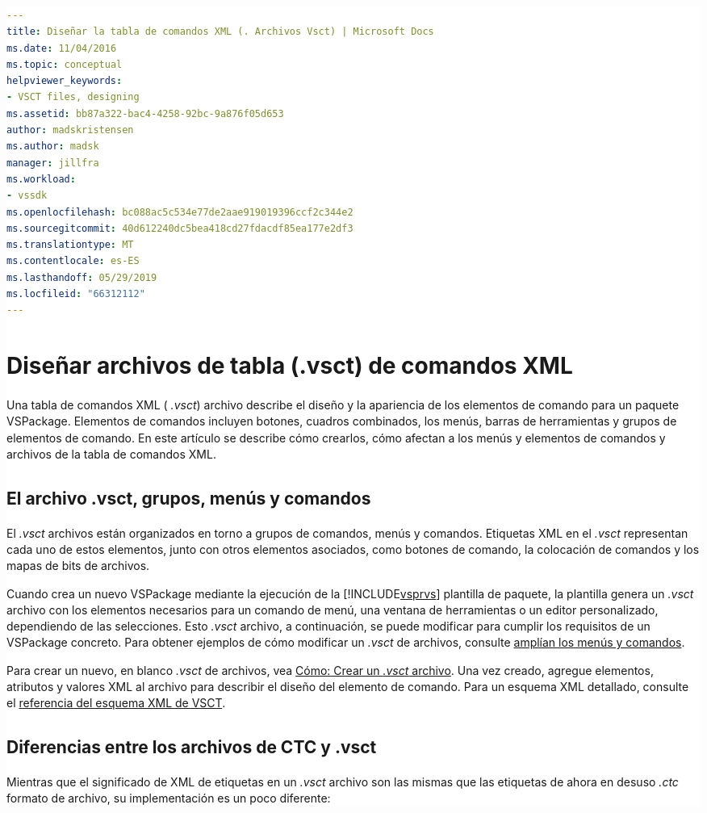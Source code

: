 ```yaml
---
title: Diseñar la tabla de comandos XML (. Archivos Vsct) | Microsoft Docs
ms.date: 11/04/2016
ms.topic: conceptual
helpviewer_keywords:
- VSCT files, designing
ms.assetid: bb87a322-bac4-4258-92bc-9a876f05d653
author: madskristensen
ms.author: madsk
manager: jillfra
ms.workload:
- vssdk
ms.openlocfilehash: bc088ac5c534e77de2aae919019396ccf2c344e2
ms.sourcegitcommit: 40d612240dc5bea418cd27fdacdf85ea177e2df3
ms.translationtype: MT
ms.contentlocale: es-ES
ms.lasthandoff: 05/29/2019
ms.locfileid: "66312112"
---
```

# <a name="design-xml-command-table-vsct-files"></a>Diseñar archivos de tabla (.vsct) de comandos XML
Una tabla de comandos XML ( *.vsct*) archivo describe el diseño y la apariencia de los elementos de comando para un paquete VSPackage. Elementos de comandos incluyen botones, cuadros combinados, los menús, barras de herramientas y grupos de elementos de comando. En este artículo se describe cómo crearlos, cómo afectan a los menús y elementos de comandos y archivos de la tabla de comandos XML.

## <a name="commands-menus-groups-and-the-vsct-file"></a>El archivo .vsct, grupos, menús y comandos
 El *.vsct* archivos están organizados en torno a grupos de comandos, menús y comandos. Etiquetas XML en el *.vsct* representan cada uno de estos elementos, junto con otros elementos asociados, como botones de comando, la colocación de comandos y los mapas de bits de archivos.

 Cuando crea un nuevo VSPackage mediante la ejecución de la [!INCLUDE[vsprvs](../../code-quality/includes/vsprvs_md.md)] plantilla de paquete, la plantilla genera un *.vsct* archivo con los elementos necesarios para un comando de menú, una ventana de herramientas o un editor personalizado, dependiendo de las selecciones. Esto *.vsct* archivo, a continuación, se puede modificar para cumplir los requisitos de un VSPackage concreto. Para obtener ejemplos de cómo modificar un *.vsct* de archivos, consulte [amplían los menús y comandos](../../extensibility/extending-menus-and-commands.md).

 Para crear un nuevo, en blanco *.vsct* de archivos, vea [Cómo: Crear un *.vsct* archivo](../../extensibility/internals/how-to-create-a-dot-vsct-file.md). Una vez creado, agregue elementos, atributos y valores XML al archivo para describir el diseño del elemento de comando. Para un esquema XML detallado, consulte el [referencia del esquema XML de VSCT](../../extensibility/vsct-xml-schema-reference.md).

## <a name="differences-between-ctc-and-vsct-files"></a>Diferencias entre los archivos de CTC y .vsct
 Mientras que el significado de XML de etiquetas en un *.vsct* archivo son las mismas que las etiquetas de ahora en desuso *.ctc* formato de archivo, su implementación es un poco diferente:
